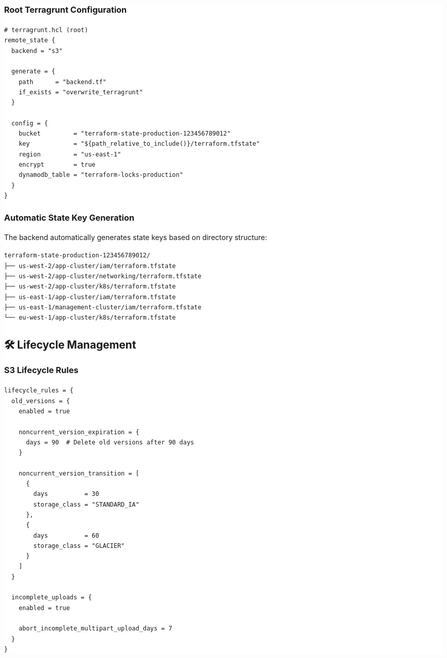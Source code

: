 ### **Root Terragrunt Configuration**
```hcl
# terragrunt.hcl (root)
remote_state {
  backend = "s3"
  
  generate = {
    path      = "backend.tf"
    if_exists = "overwrite_terragrunt"
  }
  
  config = {
    bucket         = "terraform-state-production-123456789012"
    key            = "${path_relative_to_include()}/terraform.tfstate"
    region         = "us-east-1"
    encrypt        = true
    dynamodb_table = "terraform-locks-production"
  }
}
```

### **Automatic State Key Generation**
The backend automatically generates state keys based on directory structure:
```
terraform-state-production-123456789012/
├── us-west-2/app-cluster/iam/terraform.tfstate
├── us-west-2/app-cluster/networking/terraform.tfstate
├── us-west-2/app-cluster/k8s/terraform.tfstate
├── us-east-1/app-cluster/iam/terraform.tfstate
├── us-east-1/management-cluster/iam/terraform.tfstate
└── eu-west-1/app-cluster/k8s/terraform.tfstate
```

## 🛠️ **Lifecycle Management**

### **S3 Lifecycle Rules**
```hcl
lifecycle_rules = {
  old_versions = {
    enabled = true
    
    noncurrent_version_expiration = {
      days = 90  # Delete old versions after 90 days
    }
    
    noncurrent_version_transition = [
      {
        days          = 30
        storage_class = "STANDARD_IA"
      },
      {
        days          = 60
        storage_class = "GLACIER"
      }
    ]
  }
  
  incomplete_uploads = {
    enabled = true
    
    abort_incomplete_multipart_upload_days = 7
  }
}
```